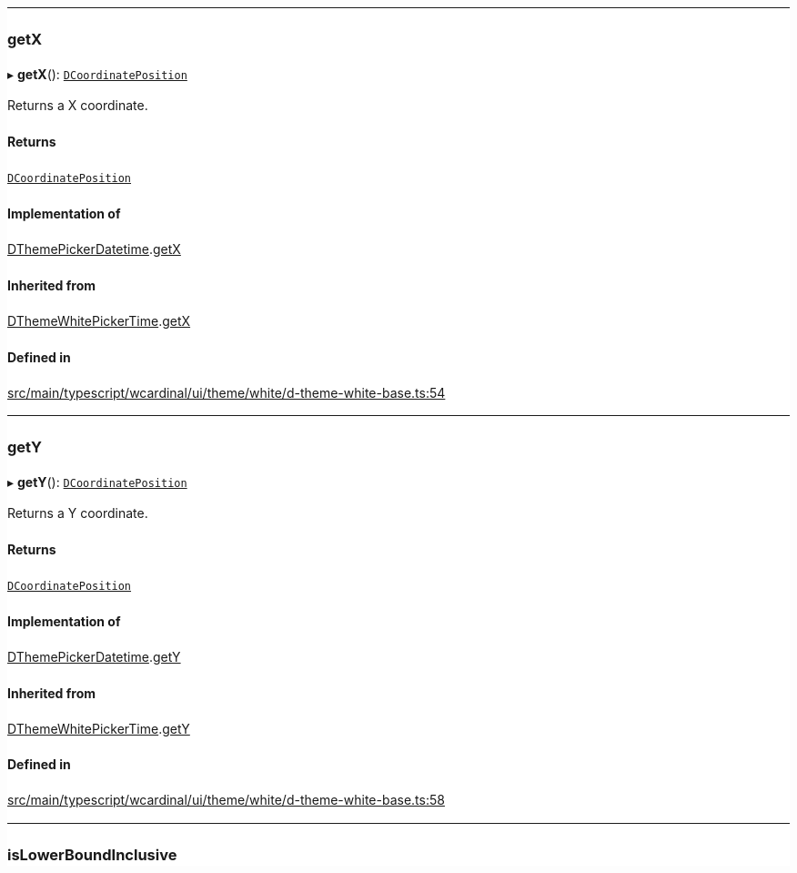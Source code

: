 ___

### getX

▸ **getX**(): [`DCoordinatePosition`](../index.md#dcoordinateposition)

Returns a X coordinate.

#### Returns

[`DCoordinatePosition`](../index.md#dcoordinateposition)

#### Implementation of

[DThemePickerDatetime](../interfaces/DThemePickerDatetime.md).[getX](../interfaces/DThemePickerDatetime.md#getx)

#### Inherited from

[DThemeWhitePickerTime](DThemeWhitePickerTime.md).[getX](DThemeWhitePickerTime.md#getx)

#### Defined in

[src/main/typescript/wcardinal/ui/theme/white/d-theme-white-base.ts:54](https://github.com/winter-cardinal/winter-cardinal-ui/blob/v0.167.0/src/main/typescript/wcardinal/ui/theme/white/d-theme-white-base.ts#L54)

___

### getY

▸ **getY**(): [`DCoordinatePosition`](../index.md#dcoordinateposition)

Returns a Y coordinate.

#### Returns

[`DCoordinatePosition`](../index.md#dcoordinateposition)

#### Implementation of

[DThemePickerDatetime](../interfaces/DThemePickerDatetime.md).[getY](../interfaces/DThemePickerDatetime.md#gety)

#### Inherited from

[DThemeWhitePickerTime](DThemeWhitePickerTime.md).[getY](DThemeWhitePickerTime.md#gety)

#### Defined in

[src/main/typescript/wcardinal/ui/theme/white/d-theme-white-base.ts:58](https://github.com/winter-cardinal/winter-cardinal-ui/blob/v0.167.0/src/main/typescript/wcardinal/ui/theme/white/d-theme-white-base.ts#L58)

___

### isLowerBoundInclusive
